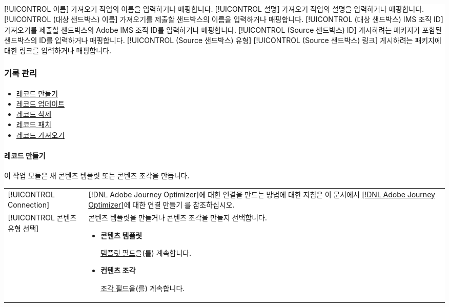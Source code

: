  </tr> 
  <tr> 
   <td role="rowheader">[!UICONTROL 이름]</td> 
   <td>가져오기 작업의 이름을 입력하거나 매핑합니다.</td> 
  </tr> 
  <tr> 
   <td role="rowheader">[!UICONTROL 설명]</td> 
   <td>가져오기 작업의 설명을 입력하거나 매핑합니다.</td> 
  </tr> 
  <tr> 
   <td role="rowheader">[!UICONTROL (대상 샌드박스) 이름]</td> 
   <td>가져오기를 제출할 샌드박스의 이름을 입력하거나 매핑합니다.</td> 
  </tr> 
  <tr> 
   <td role="rowheader">[!UICONTROL (대상 샌드박스) IMS 조직 ID]</td> 
   <td>가져오기를 제출할 샌드박스의 Adobe IMS 조직 ID를 입력하거나 매핑합니다.</td> 
  </tr> 
  <tr> 
   <td role="rowheader">[!UICONTROL (Source 샌드박스) ID]</td> 
   <td>게시하려는 패키지가 포함된 샌드박스의 ID를 입력하거나 매핑합니다.</td> 
  </tr> 
  <tr> 
   <td role="rowheader">[!UICONTROL (Source 샌드박스) 유형]</td> 
   <td></td> 
  </tr> 
  <tr> 
   <td role="rowheader">[!UICONTROL (Source 샌드박스) 링크]</td> 
   <td>게시하려는 패키지에 대한 링크를 입력하거나 매핑합니다.</td> 
  </tr> 
 </tbody> 
</table>




### 기록 관리

* [레코드 만들기](#create-a-record)
* [레코드 업데이트](#update-a-record)
* [레코드 삭제](#delete-a-record)
* [레코드 패치](#patch-a-record)
* [레코드 가져오기](#get-a-record)

#### 레코드 만들기

이 작업 모듈은 새 콘텐츠 템플릿 또는 콘텐츠 조각을 만듭니다.

<table style="table-layout:auto"> 
 <col> 
 <col> 
 <tbody> 
  <tr> 
   <td role="rowheader">[!UICONTROL Connection]</td> 
   <td>[!DNL Adobe Journey Optimizer]에 대한 연결을 만드는 방법에 대한 지침은 이 문서에서 <a href="#create-a-connection-to-adobe-journey-optimizer" class="MCXref xref" >[!DNL Adobe Journey Optimizer]</a>에 대한 연결 만들기 를 참조하십시오.</td> 
  </tr> 
  <tr> 
   <td role="rowheader">[!UICONTROL 콘텐츠 유형 선택]</td> 
   <td>콘텐츠 템플릿을 만들거나 콘텐츠 조각을 만들지 선택합니다.<ul><li><p><b>콘텐츠 템플릿</b></p><a href="#template-fields" class="MCXref xref" >템플릿 필드</a>을(를) 계속합니다.</li><li><p><b>컨텐츠 조각</b></p><a href="#fragment-fields" class="MCXref xref" >조각 필드</a>을(를) 계속합니다.</li></ul></td> 
  </tr> 
  </tbody> 
</table>

